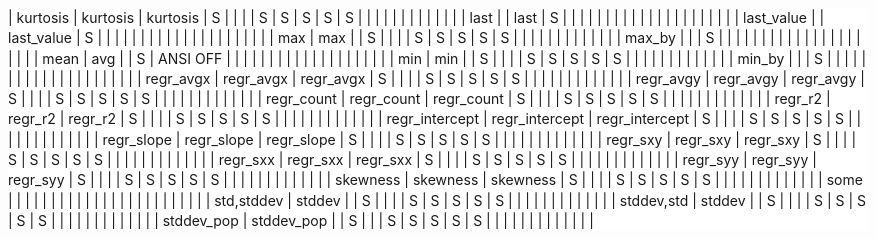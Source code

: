 | kurtosis                     | kurtosis               | kurtosis              | S      |                          |         |      | S     | S   | S    | S     | S      |      |           |        |         |      |        |          |       |     |        |     |
| last                         |                        | last                  | S      |                          |         |      |       |     |      |       |        |      |           |        |         |      |        |          |       |     |        |     |
| last_value                   |                        | last_value            | S      |                          |         |      |       |     |      |       |        |      |           |        |         |      |        |          |       |     |        |     |
| max                          | max                    |                       | S      |                          |         |      | S     | S   | S    | S     | S      |      |           |        |         |      |        |          |       |     |        |     |
| max_by                       |                        |                       | S      |                          |         |      |       |     |      |       |        |      |           |        |         |      |        |          |       |     |        |     |
| mean                         | avg                    |                       | S      | ANSI OFF                 |         |      |       |     |      |       |        |      |           |        |         |      |        |          |       |     |        |     |
| min                          | min                    |                       | S      |                          |         |      | S     | S   | S    | S     | S      |      |           |        |         |      |        |          |       |     |        |     |
| min_by                       |                        |                       | S      |                          |         |      |       |     |      |       |        |      |           |        |         |      |        |          |       |     |        |     |
| regr_avgx                    | regr_avgx              | regr_avgx             | S      |                          |         |      | S     | S   | S    | S     | S      |      |           |        |         |      |        |          |       |     |        |     |
| regr_avgy                    | regr_avgy              | regr_avgy             | S      |                          |         |      | S     | S   | S    | S     | S      |      |           |        |         |      |        |          |       |     |        |     |
| regr_count                   | regr_count             | regr_count            | S      |                          |         |      | S     | S   | S    | S     | S      |      |           |        |         |      |        |          |       |     |        |     |
| regr_r2                      | regr_r2                | regr_r2               | S      |                          |         |      | S     | S   | S    | S     | S      |      |           |        |         |      |        |          |       |     |        |     |
| regr_intercept               | regr_intercept         | regr_intercept        | S      |                          |         |      | S     | S   | S    | S     | S      |      |           |        |         |      |        |          |       |     |        |     |
| regr_slope                   | regr_slope             | regr_slope            | S      |                          |         |      | S     | S   | S    | S     | S      |      |           |        |         |      |        |          |       |     |        |     |
| regr_sxy                     | regr_sxy               | regr_sxy              | S      |                          |         |      | S     | S   | S    | S     | S      |      |           |        |         |      |        |          |       |     |        |     |
| regr_sxx                     | regr_sxx               | regr_sxx              | S      |                          |         |      | S     | S   | S    | S     | S      |      |           |        |         |      |        |          |       |     |        |     |
| regr_syy                     | regr_syy               | regr_syy              | S      |                          |         |      | S     | S   | S    | S     | S      |      |           |        |         |      |        |          |       |     |        |     |
| skewness                     | skewness               | skewness              | S      |                          |         |      | S     | S   | S    | S     | S      |      |           |        |         |      |        |          |       |     |        |     |
| some                         |                        |                       |        |                          |         |      |       |     |      |       |        |      |           |        |         |      |        |          |       |     |        |     |
| std,stddev                   | stddev                 |                       | S      |                          |         |      | S     | S   | S    | S     | S      |      |           |        |         |      |        |          |       |     |        |     |
| stddev,std                   | stddev                 |                       | S      |                          |         |      | S     | S   | S    | S     | S      |      |           |        |         |      |        |          |       |     |        |     |
| stddev_pop                   | stddev_pop             |                       | S      |                          |         | S    | S     | S   | S    | S     |        |      |           |        |         |      |        |          |       |     |        |     |